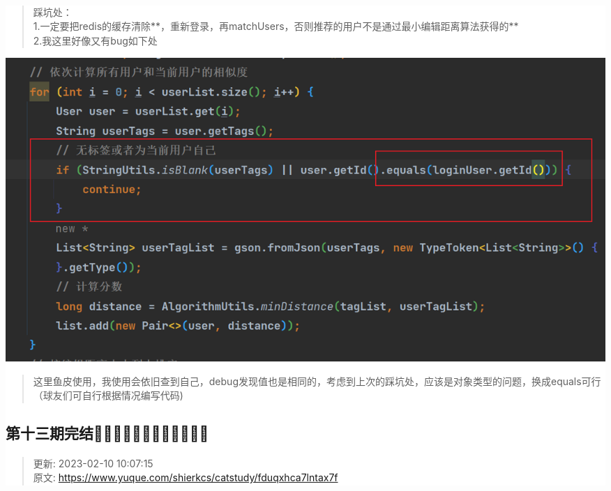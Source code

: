 

> 踩坑处：  
> 1.一定要把redis的缓存清除**，重新登录，再matchUsers，否则推荐的用户不是通过最小编辑距离算法获得的**  
> 2.我这里好像又有bug如下处



![1669450332937-3a57ab4d-6346-494b-b046-e2ccde1c391a.png](./assets/12匹配用户+退出、解散队伍/1669450332937-3a57ab4d-6346-494b-b046-e2ccde1c391a-343828.png)



> 这里鱼皮使用，我使用会依旧查到自己，debug发现值也是相同的，考虑到上次的踩坑处，应该是对象类型的问题，换成equals可行（球友们可自行根据情况编写代码)



## 第十三期完结🎉🎉🎉🎉🎉🎉🎉🎉🎉🎉🎉🎉


> 更新: 2023-02-10 10:07:15  
> 原文: <https://www.yuque.com/shierkcs/catstudy/fduqxhca7lntax7f>